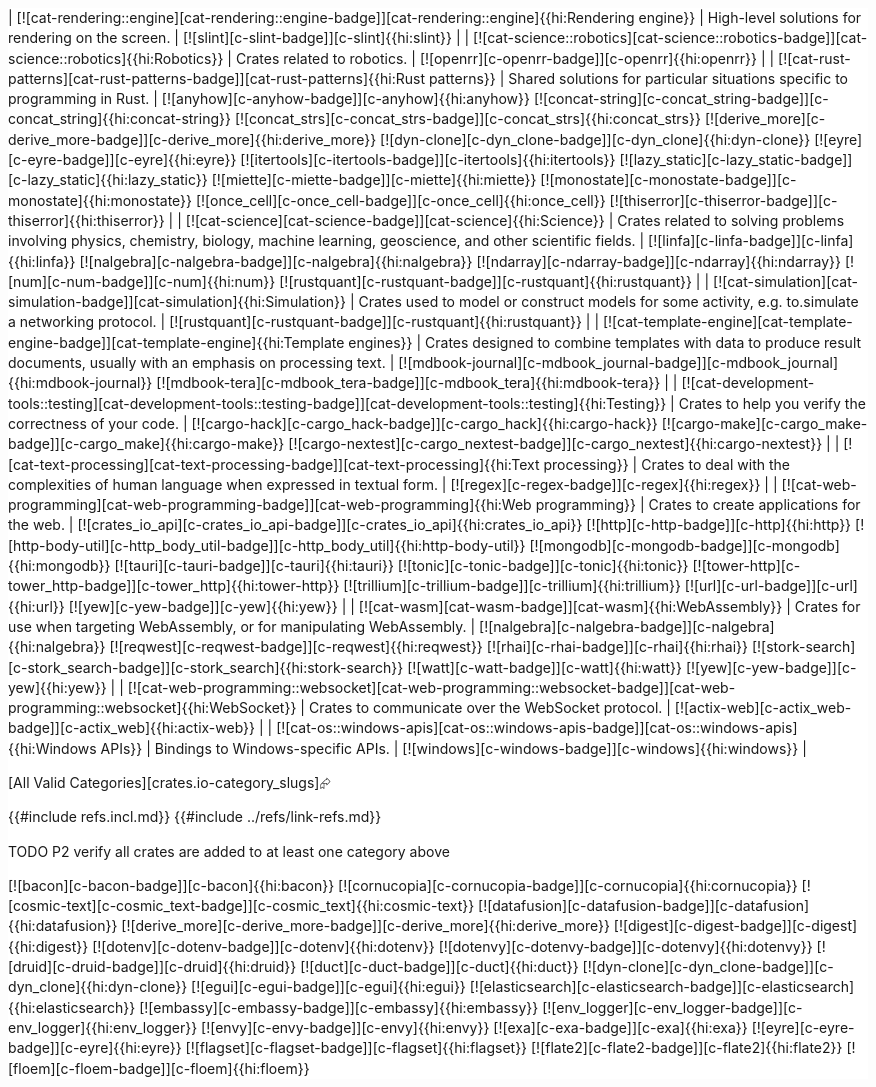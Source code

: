 | [![cat-rendering::engine][cat-rendering::engine-badge]][cat-rendering::engine]{{hi:Rendering engine}} | High-level solutions for rendering on the screen. | [![slint][c-slint-badge]][c-slint]{{hi:slint}} |
| [![cat-science::robotics][cat-science::robotics-badge]][cat-science::robotics]{{hi:Robotics}} | Crates related to robotics. | [![openrr][c-openrr-badge]][c-openrr]{{hi:openrr}} |
| [![cat-rust-patterns][cat-rust-patterns-badge]][cat-rust-patterns]{{hi:Rust patterns}} | Shared solutions for particular situations specific to programming in Rust. | [![anyhow][c-anyhow-badge]][c-anyhow]{{hi:anyhow}} [![concat-string][c-concat_string-badge]][c-concat_string]{{hi:concat-string}} [![concat_strs][c-concat_strs-badge]][c-concat_strs]{{hi:concat_strs}} [![derive_more][c-derive_more-badge]][c-derive_more]{{hi:derive_more}} [![dyn-clone][c-dyn_clone-badge]][c-dyn_clone]{{hi:dyn-clone}} [![eyre][c-eyre-badge]][c-eyre]{{hi:eyre}} [![itertools][c-itertools-badge]][c-itertools]{{hi:itertools}} [![lazy_static][c-lazy_static-badge]][c-lazy_static]{{hi:lazy_static}} [![miette][c-miette-badge]][c-miette]{{hi:miette}} [![monostate][c-monostate-badge]][c-monostate]{{hi:monostate}} [![once_cell][c-once_cell-badge]][c-once_cell]{{hi:once_cell}} [![thiserror][c-thiserror-badge]][c-thiserror]{{hi:thiserror}} |
| [![cat-science][cat-science-badge]][cat-science]{{hi:Science}} | Crates related to solving problems involving physics, chemistry, biology, machine learning, geoscience, and other scientific fields. | [![linfa][c-linfa-badge]][c-linfa]{{hi:linfa}} [![nalgebra][c-nalgebra-badge]][c-nalgebra]{{hi:nalgebra}} [![ndarray][c-ndarray-badge]][c-ndarray]{{hi:ndarray}} [![num][c-num-badge]][c-num]{{hi:num}} [![rustquant][c-rustquant-badge]][c-rustquant]{{hi:rustquant}} |
| [![cat-simulation][cat-simulation-badge]][cat-simulation]{{hi:Simulation}} | Crates used to model or construct models for some activity, e.g. to.simulate a networking protocol. | [![rustquant][c-rustquant-badge]][c-rustquant]{{hi:rustquant}} |
| [![cat-template-engine][cat-template-engine-badge]][cat-template-engine]{{hi:Template engines}} | Crates designed to combine templates with data to produce result documents, usually with an emphasis on processing text. | [![mdbook-journal][c-mdbook_journal-badge]][c-mdbook_journal]{{hi:mdbook-journal}} [![mdbook-tera][c-mdbook_tera-badge]][c-mdbook_tera]{{hi:mdbook-tera}} |
| [![cat-development-tools::testing][cat-development-tools::testing-badge]][cat-development-tools::testing]{{hi:Testing}} | Crates to help you verify the correctness of your code. | [![cargo-hack][c-cargo_hack-badge]][c-cargo_hack]{{hi:cargo-hack}} [![cargo-make][c-cargo_make-badge]][c-cargo_make]{{hi:cargo-make}} [![cargo-nextest][c-cargo_nextest-badge]][c-cargo_nextest]{{hi:cargo-nextest}} |
| [![cat-text-processing][cat-text-processing-badge]][cat-text-processing]{{hi:Text processing}} | Crates to deal with the complexities of human language when expressed in textual form. | [![regex][c-regex-badge]][c-regex]{{hi:regex}} |
| [![cat-web-programming][cat-web-programming-badge]][cat-web-programming]{{hi:Web programming}} | Crates to create applications for the web. | [![crates_io_api][c-crates_io_api-badge]][c-crates_io_api]{{hi:crates_io_api}} [![http][c-http-badge]][c-http]{{hi:http}} [![http-body-util][c-http_body_util-badge]][c-http_body_util]{{hi:http-body-util}} [![mongodb][c-mongodb-badge]][c-mongodb]{{hi:mongodb}} [![tauri][c-tauri-badge]][c-tauri]{{hi:tauri}} [![tonic][c-tonic-badge]][c-tonic]{{hi:tonic}} [![tower-http][c-tower_http-badge]][c-tower_http]{{hi:tower-http}} [![trillium][c-trillium-badge]][c-trillium]{{hi:trillium}} [![url][c-url-badge]][c-url]{{hi:url}} [![yew][c-yew-badge]][c-yew]{{hi:yew}} |
| [![cat-wasm][cat-wasm-badge]][cat-wasm]{{hi:WebAssembly}} | Crates for use when targeting WebAssembly, or for manipulating WebAssembly. | [![nalgebra][c-nalgebra-badge]][c-nalgebra]{{hi:nalgebra}} [![reqwest][c-reqwest-badge]][c-reqwest]{{hi:reqwest}} [![rhai][c-rhai-badge]][c-rhai]{{hi:rhai}} [![stork-search][c-stork_search-badge]][c-stork_search]{{hi:stork-search}} [![watt][c-watt-badge]][c-watt]{{hi:watt}} [![yew][c-yew-badge]][c-yew]{{hi:yew}} |
| [![cat-web-programming::websocket][cat-web-programming::websocket-badge]][cat-web-programming::websocket]{{hi:WebSocket}} | Crates to communicate over the WebSocket protocol. | [![actix-web][c-actix_web-badge]][c-actix_web]{{hi:actix-web}} |
| [![cat-os::windows-apis][cat-os::windows-apis-badge]][cat-os::windows-apis]{{hi:Windows APIs}} | Bindings to Windows-specific APIs. | [![windows][c-windows-badge]][c-windows]{{hi:windows}} |

[All Valid Categories][crates.io-category_slugs]⮳

{{#include refs.incl.md}}
{{#include ../refs/link-refs.md}}

<div class="hidden">
TODO P2 verify all crates are added to at least one category above

[![bacon][c-bacon-badge]][c-bacon]{{hi:bacon}}
[![cornucopia][c-cornucopia-badge]][c-cornucopia]{{hi:cornucopia}}
[![cosmic-text][c-cosmic_text-badge]][c-cosmic_text]{{hi:cosmic-text}}
[![datafusion][c-datafusion-badge]][c-datafusion]{{hi:datafusion}}
[![derive_more][c-derive_more-badge]][c-derive_more]{{hi:derive_more}}
[![digest][c-digest-badge]][c-digest]{{hi:digest}}
[![dotenv][c-dotenv-badge]][c-dotenv]{{hi:dotenv}}
[![dotenvy][c-dotenvy-badge]][c-dotenvy]{{hi:dotenvy}}
[![druid][c-druid-badge]][c-druid]{{hi:druid}}
[![duct][c-duct-badge]][c-duct]{{hi:duct}}
[![dyn-clone][c-dyn_clone-badge]][c-dyn_clone]{{hi:dyn-clone}}
[![egui][c-egui-badge]][c-egui]{{hi:egui}}
[![elasticsearch][c-elasticsearch-badge]][c-elasticsearch]{{hi:elasticsearch}}
[![embassy][c-embassy-badge]][c-embassy]{{hi:embassy}}
[![env_logger][c-env_logger-badge]][c-env_logger]{{hi:env_logger}}
[![envy][c-envy-badge]][c-envy]{{hi:envy}}
[![exa][c-exa-badge]][c-exa]{{hi:exa}}
[![eyre][c-eyre-badge]][c-eyre]{{hi:eyre}}
[![flagset][c-flagset-badge]][c-flagset]{{hi:flagset}}
[![flate2][c-flate2-badge]][c-flate2]{{hi:flate2}}
[![floem][c-floem-badge]][c-floem]{{hi:floem}}